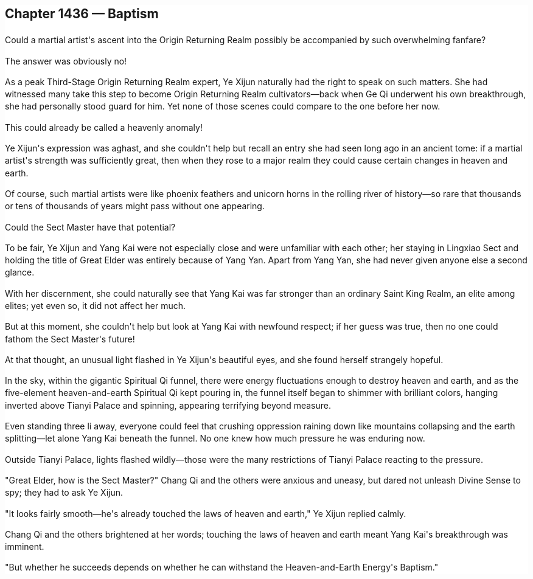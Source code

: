 ## Chapter 1436 — Baptism

Could a martial artist's ascent into the Origin Returning Realm possibly be accompanied by such overwhelming fanfare?

The answer was obviously no!

As a peak Third-Stage Origin Returning Realm expert, Ye Xijun naturally had the right to speak on such matters. She had witnessed many take this step to become Origin Returning Realm cultivators—back when Ge Qi underwent his own breakthrough, she had personally stood guard for him. Yet none of those scenes could compare to the one before her now.

This could already be called a heavenly anomaly!

Ye Xijun's expression was aghast, and she couldn't help but recall an entry she had seen long ago in an ancient tome: if a martial artist's strength was sufficiently great, then when they rose to a major realm they could cause certain changes in heaven and earth.

Of course, such martial artists were like phoenix feathers and unicorn horns in the rolling river of history—so rare that thousands or tens of thousands of years might pass without one appearing.

Could the Sect Master have that potential?

To be fair, Ye Xijun and Yang Kai were not especially close and were unfamiliar with each other; her staying in Lingxiao Sect and holding the title of Great Elder was entirely because of Yang Yan. Apart from Yang Yan, she had never given anyone else a second glance.

With her discernment, she could naturally see that Yang Kai was far stronger than an ordinary Saint King Realm, an elite among elites; yet even so, it did not affect her much.

But at this moment, she couldn't help but look at Yang Kai with newfound respect; if her guess was true, then no one could fathom the Sect Master's future!

At that thought, an unusual light flashed in Ye Xijun's beautiful eyes, and she found herself strangely hopeful.

In the sky, within the gigantic Spiritual Qi funnel, there were energy fluctuations enough to destroy heaven and earth, and as the five-element heaven-and-earth Spiritual Qi kept pouring in, the funnel itself began to shimmer with brilliant colors, hanging inverted above Tianyi Palace and spinning, appearing terrifying beyond measure.

Even standing three li away, everyone could feel that crushing oppression raining down like mountains collapsing and the earth splitting—let alone Yang Kai beneath the funnel. No one knew how much pressure he was enduring now.

Outside Tianyi Palace, lights flashed wildly—those were the many restrictions of Tianyi Palace reacting to the pressure.

"Great Elder, how is the Sect Master?" Chang Qi and the others were anxious and uneasy, but dared not unleash Divine Sense to spy; they had to ask Ye Xijun.

"It looks fairly smooth—he's already touched the laws of heaven and earth," Ye Xijun replied calmly.

Chang Qi and the others brightened at her words; touching the laws of heaven and earth meant Yang Kai's breakthrough was imminent.

"But whether he succeeds depends on whether he can withstand the Heaven-and-Earth Energy's Baptism."
